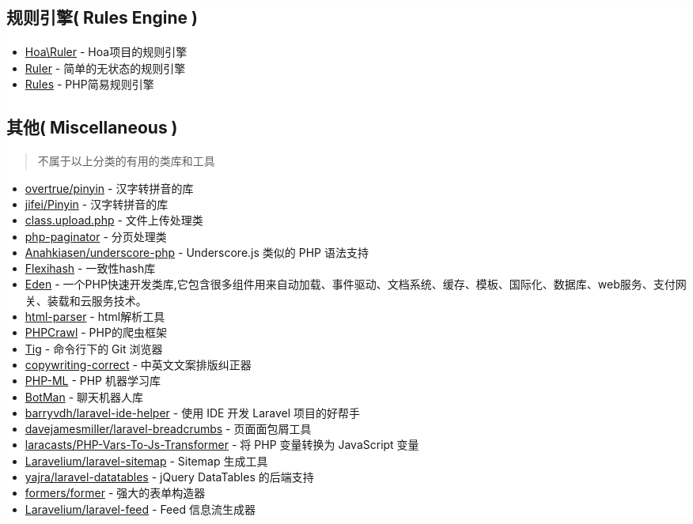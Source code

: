 ## 规则引擎( Rules Engine )

- [Hoa\Ruler](https://github.com/hoaproject/Ruler) - Hoa项目的规则引擎
- [Ruler](https://github.com/bobthecow/Ruler) - 简单的无状态的规则引擎
- [Rules](https://github.com/tonera/Rules) - PHP简易规则引擎

## 其他( Miscellaneous )
>不属于以上分类的有用的类库和工具

- [overtrue/pinyin](https://github.com/overtrue/pinyin) - 汉字转拼音的库
- [jifei/Pinyin](https://github.com/jifei/Pinyin) - 汉字转拼音的库
- [class.upload.php](https://github.com/verot/class.upload.php) - 文件上传处理类
- [php-paginator](https://github.com/jasongrimes/php-paginator) - 分页处理类
- [Anahkiasen/underscore-php](https://github.com/brianhaveri/Underscore.php) - Underscore.js 类似的 PHP 语法支持
- [Flexihash](https://github.com/pda/flexihash) - 一致性hash库
- [Eden](https://github.com/Openovate/eden) - 一个PHP快速开发类库,它包含很多组件用来自动加载、事件驱动、文档系统、缓存、模板、国际化、数据库、web服务、支付网关、装载和云服务技术。
- [html-parser](https://github.com/bupt1987/html-parser) - html解析工具
- [PHPCrawl](http://phpcrawl.cuab.de/) - PHP的爬虫框架
- [Tig](https://github.com/jonas/tig) - 命令行下的 Git 浏览器
- [copywriting-correct](https://github.com/ricoa/copywriting-correct) - 中英文文案排版纠正器
- [PHP-ML](https://github.com/php-ai/php-ml) - PHP 机器学习库
- [BotMan](https://github.com/botman/botman) - 聊天机器人库
- [barryvdh/laravel-ide-helper](https://github.com/barryvdh/laravel-ide-helper) - 使用 IDE 开发 Laravel 项目的好帮手
- [davejamesmiller/laravel-breadcrumbs](https://github.com/davejamesmiller/laravel-breadcrumbs) - 页面面包屑工具
- [laracasts/PHP-Vars-To-Js-Transformer](https://github.com/laracasts/PHP-Vars-To-Js-Transformer) - 将 PHP 变量转换为 JavaScript 变量
- [Laravelium/laravel-sitemap](https://github.com/Laravelium/laravel-sitemap) - Sitemap 生成工具
- [yajra/laravel-datatables](https://github.com/yajra/laravel-datatables) - jQuery DataTables 的后端支持
- [formers/former](https://github.com/formers/former) - 强大的表单构造器
- [Laravelium/laravel-feed](https://github.com/Laravelium/laravel-feed) - Feed 信息流生成器